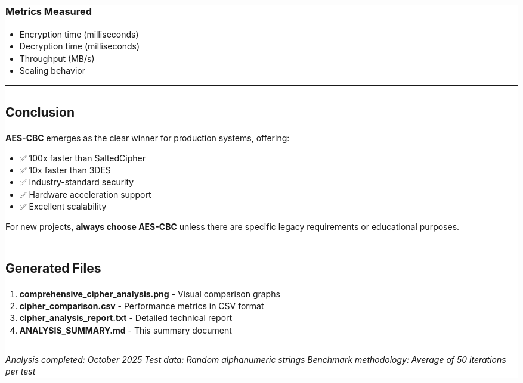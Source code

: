 ### Metrics Measured
- Encryption time (milliseconds)
- Decryption time (milliseconds)
- Throughput (MB/s)
- Scaling behavior

---

## Conclusion

**AES-CBC** emerges as the clear winner for production systems, offering:
- ✅ 100x faster than SaltedCipher
- ✅ 10x faster than 3DES
- ✅ Industry-standard security
- ✅ Hardware acceleration support
- ✅ Excellent scalability

For new projects, **always choose AES-CBC** unless there are specific legacy requirements or educational purposes.

---

## Generated Files

1. **comprehensive_cipher_analysis.png** - Visual comparison graphs
2. **cipher_comparison.csv** - Performance metrics in CSV format
3. **cipher_analysis_report.txt** - Detailed technical report
4. **ANALYSIS_SUMMARY.md** - This summary document

---

*Analysis completed: October 2025*
*Test data: Random alphanumeric strings*
*Benchmark methodology: Average of 50 iterations per test*
